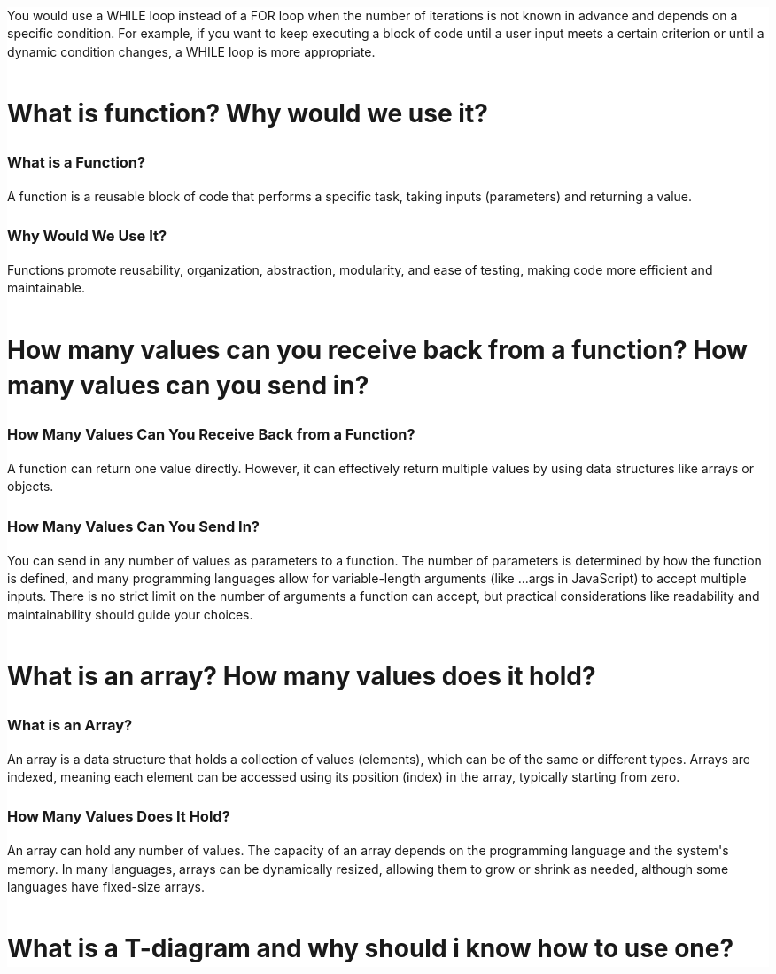 You would use a WHILE loop instead of a FOR loop when the number of iterations is not known in advance and depends on a specific condition. For example, if you want to keep executing a block of code until a user input meets a certain criterion or until a dynamic condition changes, a WHILE loop is more appropriate.

# What is function? Why would we use it?

### What is a Function?

A function is a reusable block of code that performs a specific task, taking inputs (parameters) and returning a value.

### Why Would We Use It?

Functions promote reusability, organization, abstraction, modularity, and ease of testing, making code more efficient and maintainable.

# How many values can you receive back from a function? How many values can you send in?

### How Many Values Can You Receive Back from a Function?

A function can return one value directly. However, it can effectively return multiple values by using data structures like arrays or objects.

### How Many Values Can You Send In?

You can send in any number of values as parameters to a function. The number of parameters is determined by how the function is defined, and many programming languages allow for variable-length arguments (like ...args in JavaScript) to accept multiple inputs. There is no strict limit on the number of arguments a function can accept, but practical considerations like readability and maintainability should guide your choices.

# What is an array? How many values does it hold?

### What is an Array?

An array is a data structure that holds a collection of values (elements), which can be of the same or different types. Arrays are indexed, meaning each element can be accessed using its position (index) in the array, typically starting from zero.

### How Many Values Does It Hold?

An array can hold any number of values. The capacity of an array depends on the programming language and the system's memory. In many languages, arrays can be dynamically resized, allowing them to grow or shrink as needed, although some languages have fixed-size arrays.

# What is a T-diagram and why should i know how to use one?
